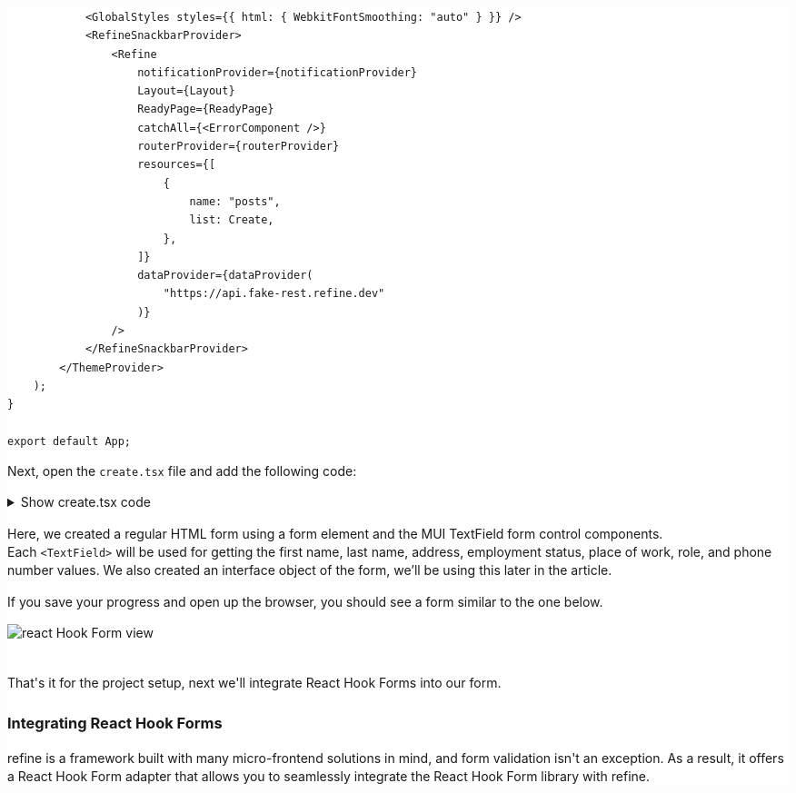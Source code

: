 ```tsx title="App.tsx"
            <GlobalStyles styles={{ html: { WebkitFontSmoothing: "auto" } }} />
            <RefineSnackbarProvider>
                <Refine
                    notificationProvider={notificationProvider}
                    Layout={Layout}
                    ReadyPage={ReadyPage}
                    catchAll={<ErrorComponent />}
                    routerProvider={routerProvider}
                    resources={[
                        {
                            name: "posts",
                            list: Create,
                        },
                    ]}
                    dataProvider={dataProvider(
                        "https://api.fake-rest.refine.dev"
                    )}
                />
            </RefineSnackbarProvider>
        </ThemeProvider>
    );
}

export default App;
```
Next, open the `create.tsx` file and add the following code:

<details><summary>Show create.tsx code</summary></details>

Here, we created a regular HTML form using a form element and the MUI TextField form control components.  
Each `<TextField>` will be used for getting the first name, last name, address, employment status, place of work, role, and phone number values. We also created an interface object of the form, we’ll be using this later in the article.

If you save your progress and open up the browser, you should see a form similar to the one below.

<div class="img-container">
    <div class="window">
        <div class="control red"></div>
        <div class="control orange"></div>
        <div class="control green"></div>
    </div>
   <img src="https://refine.ams3.cdn.digitaloceanspaces.com/blog/2022-09-27-react-hook-form-validation/react-hook-form.png"  alt="react Hook Form view" />

</div>

<br />

That's it for the project setup, next we'll integrate React Hook Forms into our form.

### Integrating React Hook Forms
refine is a framework built with many micro-frontend solutions in mind, and form validation isn't an exception. As a result, it offers a React Hook Form adapter that allows you to seamlessly integrate the React Hook Form library with refine.

